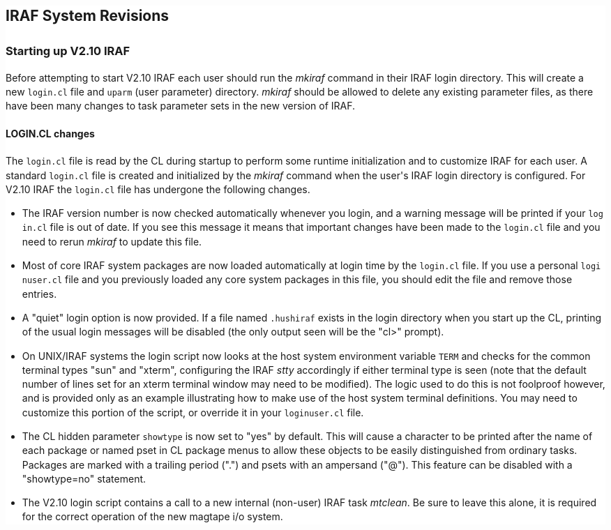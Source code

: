 ## IRAF System Revisions

### Starting up V2.10 IRAF

Before attempting to start V2.10 IRAF each user should run the *mkiraf*
command in their IRAF login directory.  This will create a new `login.cl`
file and `uparm` (user parameter) directory.  *mkiraf* should be
allowed to delete any existing parameter files, as there have been many
changes to task parameter sets in the new version of IRAF.

#### LOGIN.CL changes

The `login.cl` file is read by the CL during startup to perform some
runtime initialization and to customize IRAF for each user.  A standard
`login.cl` file is created and initialized by the *mkiraf* command
when the user's IRAF login directory is configured.  For V2.10 IRAF the
`login.cl` file has undergone the following changes.

* The IRAF version number is now checked automatically whenever you login,
and a warning message will be printed if your `login.cl` file is
out of date.  If you see this message it means that important changes have
been made to the `login.cl` file and you need to rerun *mkiraf*
to update this file.

* Most of core IRAF system packages are now loaded automatically at login time
by the `login.cl` file.  If you use a personal `loginuser.cl`
file and you previously loaded any core system packages in this file, you
should edit the file and remove those entries.

* A "quiet" login option is now provided.  If a file named `.hushiraf`
exists in the login directory when you start up the CL, printing of the
usual login messages will be disabled (the only output seen will be the "cl>"
prompt).

* On UNIX/IRAF systems the login script now looks at the host system
environment variable `TERM` and checks for the common terminal types
"sun" and "xterm", configuring the IRAF *stty* accordingly if either
terminal type is seen (note that the default number of lines set for an
xterm terminal window may need to be modified).  The logic used to do this
is not foolproof however, and is provided only as an example illustrating
how to make use of the host system terminal definitions.  You may need to
customize this portion of the script, or override it in your
`loginuser.cl` file.

* The CL hidden parameter `showtype` is now set to "yes" by default.
This will cause a character to be printed after the name of each package or
named pset in CL package menus to allow these objects to be easily
distinguished from ordinary tasks.  Packages are marked with a trailing
period (".") and psets with an ampersand ("@").  This feature can be
disabled with a "showtype=no" statement.

* The V2.10 login script contains a call to a new internal (non-user) IRAF
task *mtclean*.  Be sure to leave this alone, it is required for the
correct operation of the new magtape i/o system.
